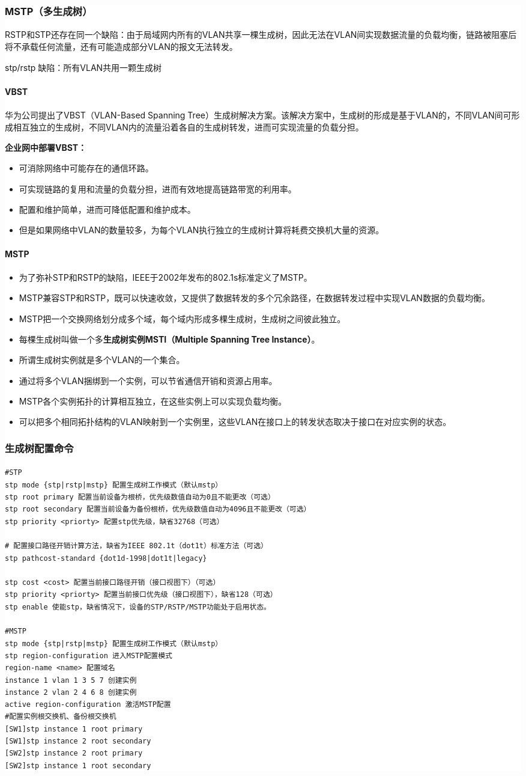 ### MSTP（多生成树）

RSTP和STP还存在同一个缺陷：由于局域网内所有的VLAN共享一棵生成树，因此无法在VLAN间实现数据流量的负载均衡，链路被阻塞后将不承载任何流量，还有可能造成部分VLAN的报文无法转发。

stp/rstp 缺陷：所有VLAN共用一颗生成树

#### VBST

华为公司提出了VBST（VLAN-Based Spanning Tree）生成树解决方案。该解决方案中，生成树的形成是基于VLAN的，不同VLAN间可形成相互独立的生成树，不同VLAN内的流量沿着各自的生成树转发，进而可实现流量的负载分担。

**企业网中部署VBST：**

- 可消除网络中可能存在的通信环路。

- 可实现链路的复用和流量的负载分担，进而有效地提高链路带宽的利用率。

- 配置和维护简单，进而可降低配置和维护成本。

- 但是如果网络中VLAN的数量较多，为每个VLAN执行独立的生成树计算将耗费交换机大量的资源。

#### MSTP

- 为了弥补STP和RSTP的缺陷，IEEE于2002年发布的802.1s标准定义了MSTP。

- MSTP兼容STP和RSTP，既可以快速收敛，又提供了数据转发的多个冗余路径，在数据转发过程中实现VLAN数据的负载均衡。

- MSTP把一个交换网络划分成多个域，每个域内形成多棵生成树，生成树之间彼此独立。

- 每棵生成树叫做一个多**生成树实例MSTI（Multiple Spanning Tree Instance）**。

- 所谓生成树实例就是多个VLAN的一个集合。

- 通过将多个VLAN捆绑到一个实例，可以节省通信开销和资源占用率。

- MSTP各个实例拓扑的计算相互独立，在这些实例上可以实现负载均衡。

- 可以把多个相同拓扑结构的VLAN映射到一个实例里，这些VLAN在接口上的转发状态取决于接口在对应实例的状态。

### 生成树配置命令

```
#STP
stp mode {stp|rstp|mstp} 配置生成树工作模式（默认mstp）
stp root primary 配置当前设备为根桥，优先级数值自动为0且不能更改（可选）
stp root secondary 配置当前设备为备份根桥，优先级数值自动为4096且不能更改（可选）
stp priority <priorty> 配置stp优先级，缺省32768（可选）

# 配置接口路径开销计算方法，缺省为IEEE 802.1t（dot1t）标准方法（可选）
stp pathcost-standard {dot1d-1998|dot1t|legacy} 

stp cost <cost> 配置当前接口路径开销（接口视图下）（可选）
stp priority <priorty> 配置当前接口优先级（接口视图下），缺省128（可选）
stp enable 使能stp，缺省情况下，设备的STP/RSTP/MSTP功能处于启用状态。

#MSTP
stp mode {stp|rstp|mstp} 配置生成树工作模式（默认mstp）
stp region-configuration 进入MSTP配置模式
region-name <name> 配置域名
instance 1 vlan 1 3 5 7 创建实例
instance 2 vlan 2 4 6 8 创建实例
active region-configuration 激活MSTP配置
#配置实例根交换机、备份根交换机
[SW1]stp instance 1 root primary
[SW1]stp instance 2 root secondary
[SW2]stp instance 2 root primary
[SW2]stp instance 1 root secondary
```
